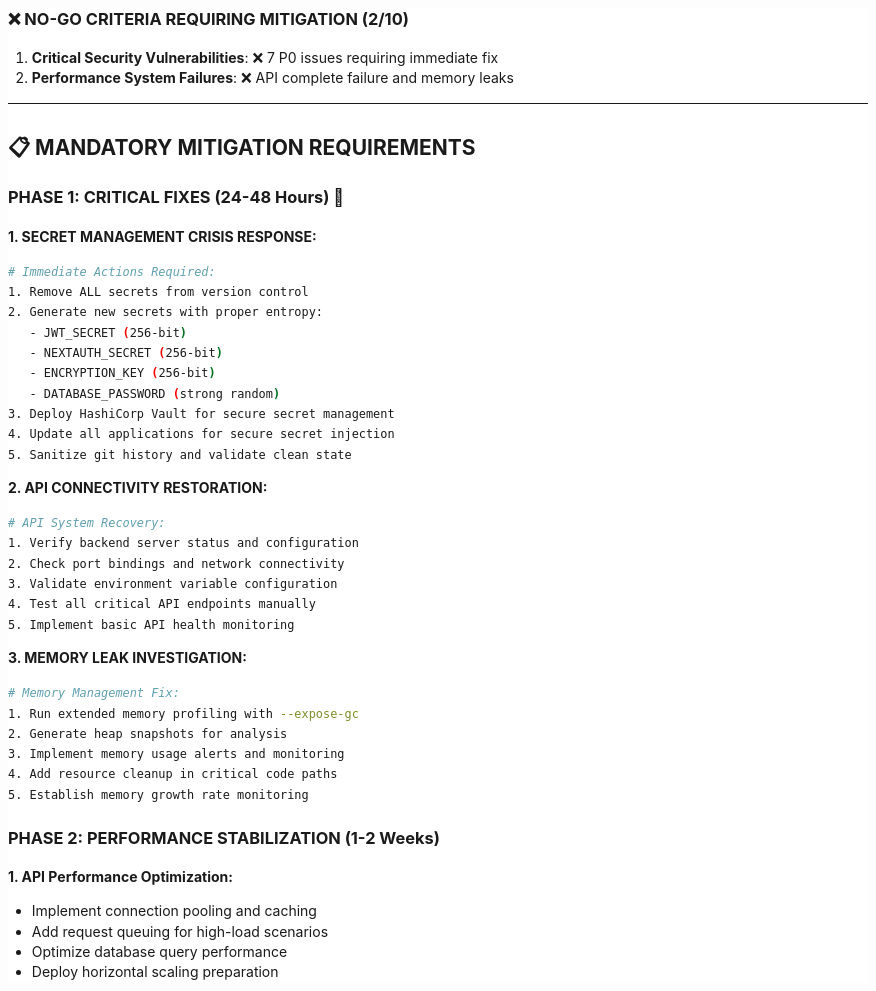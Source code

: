 ### **❌ NO-GO CRITERIA REQUIRING MITIGATION (2/10)**

1. **Critical Security Vulnerabilities**: ❌ 7 P0 issues requiring immediate fix
2. **Performance System Failures**: ❌ API complete failure and memory leaks

---

## 📋 MANDATORY MITIGATION REQUIREMENTS

### **PHASE 1: CRITICAL FIXES** (24-48 Hours) 🚨

**1. SECRET MANAGEMENT CRISIS RESPONSE:**
```bash
# Immediate Actions Required:
1. Remove ALL secrets from version control
2. Generate new secrets with proper entropy:
   - JWT_SECRET (256-bit)
   - NEXTAUTH_SECRET (256-bit)  
   - ENCRYPTION_KEY (256-bit)
   - DATABASE_PASSWORD (strong random)
3. Deploy HashiCorp Vault for secure secret management
4. Update all applications for secure secret injection
5. Sanitize git history and validate clean state
```

**2. API CONNECTIVITY RESTORATION:**
```bash
# API System Recovery:
1. Verify backend server status and configuration
2. Check port bindings and network connectivity
3. Validate environment variable configuration
4. Test all critical API endpoints manually
5. Implement basic API health monitoring
```

**3. MEMORY LEAK INVESTIGATION:**
```bash
# Memory Management Fix:
1. Run extended memory profiling with --expose-gc
2. Generate heap snapshots for analysis
3. Implement memory usage alerts and monitoring
4. Add resource cleanup in critical code paths
5. Establish memory growth rate monitoring
```

### **PHASE 2: PERFORMANCE STABILIZATION** (1-2 Weeks)

**1. API Performance Optimization:**
- Implement connection pooling and caching
- Add request queuing for high-load scenarios
- Optimize database query performance
- Deploy horizontal scaling preparation
